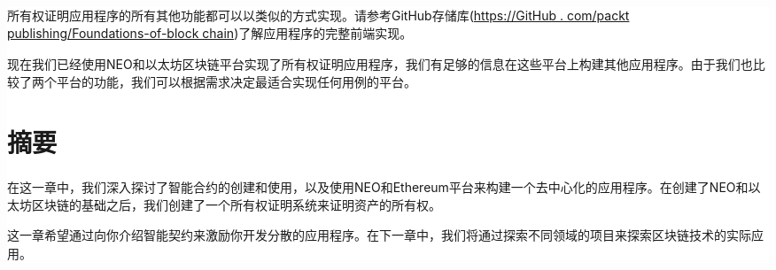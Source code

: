 所有权证明应用程序的所有其他功能都可以以类似的方式实现。请参考GitHub存储库([https://GitHub . com/packt publishing/Foundations-of-block chain](https://github.com/PacktPublishing/Foundations-of-Blockchain))了解应用程序的完整前端实现。

现在我们已经使用NEO和以太坊区块链平台实现了所有权证明应用程序，我们有足够的信息在这些平台上构建其他应用程序。由于我们也比较了两个平台的功能，我们可以根据需求决定最适合实现任何用例的平台。

# 摘要

在这一章中，我们深入探讨了智能合约的创建和使用，以及使用NEO和Ethereum平台来构建一个去中心化的应用程序。在创建了NEO和以太坊区块链的基础之后，我们创建了一个所有权证明系统来证明资产的所有权。

这一章希望通过向你介绍智能契约来激励你开发分散的应用程序。在下一章中，我们将通过探索不同领域的项目来探索区块链技术的实际应用。
